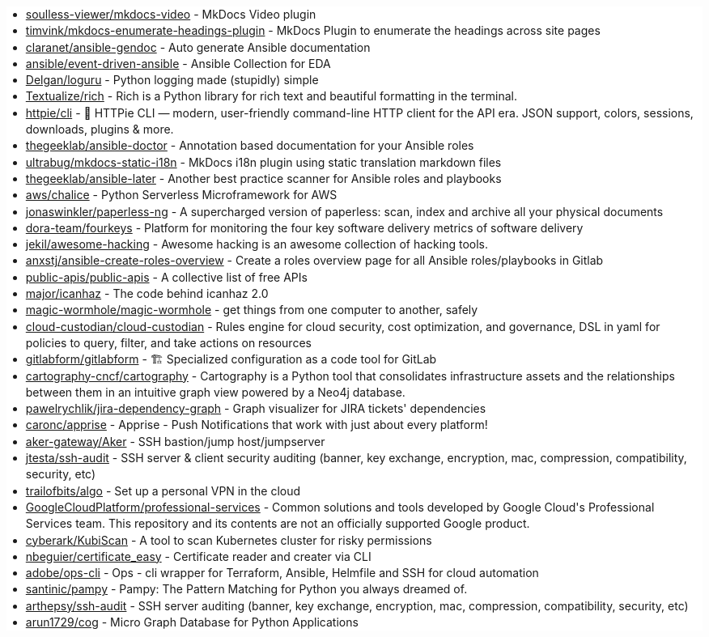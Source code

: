 - [soulless-viewer/mkdocs-video](https://github.com/soulless-viewer/mkdocs-video) - MkDocs Video plugin
- [timvink/mkdocs-enumerate-headings-plugin](https://github.com/timvink/mkdocs-enumerate-headings-plugin) - MkDocs Plugin to enumerate the headings across site pages
- [claranet/ansible-gendoc](https://github.com/claranet/ansible-gendoc) - Auto generate Ansible documentation
- [ansible/event-driven-ansible](https://github.com/ansible/event-driven-ansible) - Ansible Collection for EDA
- [Delgan/loguru](https://github.com/Delgan/loguru) - Python logging made (stupidly) simple
- [Textualize/rich](https://github.com/Textualize/rich) - Rich is a Python library for rich text and beautiful formatting in the terminal.
- [httpie/cli](https://github.com/httpie/cli) - 🥧 HTTPie CLI  — modern, user-friendly command-line HTTP client for the API era. JSON support, colors, sessions, downloads, plugins & more.
- [thegeeklab/ansible-doctor](https://github.com/thegeeklab/ansible-doctor) - Annotation based documentation for your Ansible roles
- [ultrabug/mkdocs-static-i18n](https://github.com/ultrabug/mkdocs-static-i18n) - MkDocs i18n plugin using static translation markdown files
- [thegeeklab/ansible-later](https://github.com/thegeeklab/ansible-later) - Another best practice scanner for Ansible roles and playbooks
- [aws/chalice](https://github.com/aws/chalice) - Python Serverless Microframework for AWS
- [jonaswinkler/paperless-ng](https://github.com/jonaswinkler/paperless-ng) - A supercharged version of paperless: scan, index and archive all your physical documents
- [dora-team/fourkeys](https://github.com/dora-team/fourkeys) - Platform for monitoring the four key software delivery metrics of software delivery
- [jekil/awesome-hacking](https://github.com/jekil/awesome-hacking) - Awesome hacking is an awesome collection of hacking tools.
- [anxstj/ansible-create-roles-overview](https://github.com/anxstj/ansible-create-roles-overview) - Create a roles overview page for all Ansible roles/playbooks in Gitlab
- [public-apis/public-apis](https://github.com/public-apis/public-apis) - A collective list of free APIs
- [major/icanhaz](https://github.com/major/icanhaz) - The code behind icanhaz 2.0
- [magic-wormhole/magic-wormhole](https://github.com/magic-wormhole/magic-wormhole) - get things from one computer to another, safely
- [cloud-custodian/cloud-custodian](https://github.com/cloud-custodian/cloud-custodian) - Rules engine for cloud security, cost optimization, and governance, DSL in yaml for policies to query, filter, and take actions on resources
- [gitlabform/gitlabform](https://github.com/gitlabform/gitlabform) - 🏗 Specialized configuration as a code tool for GitLab
- [cartography-cncf/cartography](https://github.com/cartography-cncf/cartography) - Cartography is a Python tool that consolidates infrastructure assets and the relationships between them in an intuitive graph view powered by a Neo4j database.
- [pawelrychlik/jira-dependency-graph](https://github.com/pawelrychlik/jira-dependency-graph) - Graph visualizer for JIRA tickets' dependencies
- [caronc/apprise](https://github.com/caronc/apprise) - Apprise - Push Notifications that work with just about every platform!
- [aker-gateway/Aker](https://github.com/aker-gateway/Aker) - SSH bastion/jump host/jumpserver
- [jtesta/ssh-audit](https://github.com/jtesta/ssh-audit) - SSH server & client security auditing (banner, key exchange, encryption, mac, compression, compatibility, security, etc)
- [trailofbits/algo](https://github.com/trailofbits/algo) - Set up a personal VPN in the cloud
- [GoogleCloudPlatform/professional-services](https://github.com/GoogleCloudPlatform/professional-services) - Common solutions and tools developed by Google Cloud's Professional Services team. This repository and its contents are not an officially supported Google product.
- [cyberark/KubiScan](https://github.com/cyberark/KubiScan) - A tool to scan Kubernetes cluster for risky permissions
- [nbeguier/certificate_easy](https://github.com/nbeguier/certificate_easy) - Certificate reader and creater via CLI
- [adobe/ops-cli](https://github.com/adobe/ops-cli) - Ops - cli wrapper for Terraform, Ansible, Helmfile and SSH for cloud automation
- [santinic/pampy](https://github.com/santinic/pampy) - Pampy: The Pattern Matching for Python you always dreamed of.
- [arthepsy/ssh-audit](https://github.com/arthepsy/ssh-audit) - SSH server auditing (banner, key exchange, encryption, mac, compression, compatibility, security, etc)
- [arun1729/cog](https://github.com/arun1729/cog) - Micro Graph Database for Python Applications